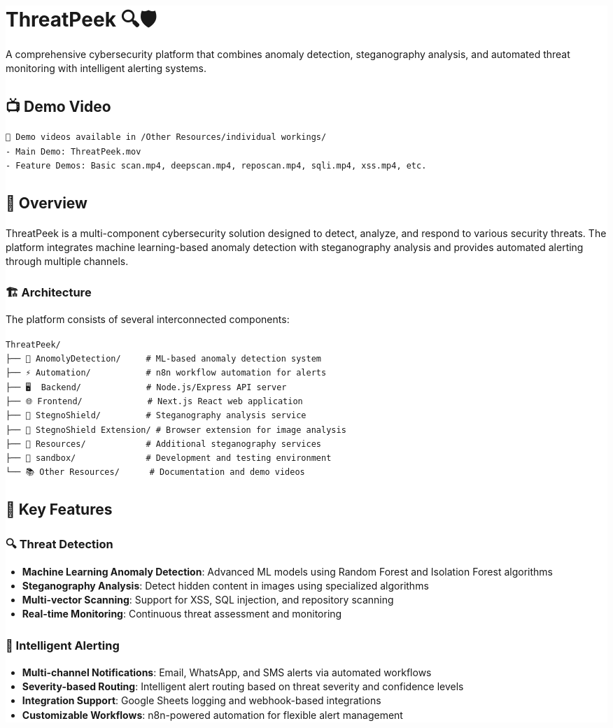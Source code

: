 # ThreatPeek 🔍🛡️

A comprehensive cybersecurity platform that combines anomaly detection, steganography analysis, and automated threat monitoring with intelligent alerting systems.

## 📺 Demo Video



```
🎥 Demo videos available in /Other Resources/individual workings/
- Main Demo: ThreatPeek.mov
- Feature Demos: Basic scan.mp4, deepscan.mp4, reposcan.mp4, sqli.mp4, xss.mp4, etc.
```

## 🌟 Overview

ThreatPeek is a multi-component cybersecurity solution designed to detect, analyze, and respond to various security threats. The platform integrates machine learning-based anomaly detection with steganography analysis and provides automated alerting through multiple channels.

### 🏗️ Architecture

The platform consists of several interconnected components:

```
ThreatPeek/
├── 🤖 AnomolyDetection/     # ML-based anomaly detection system
├── ⚡ Automation/           # n8n workflow automation for alerts
├── 🖥️  Backend/             # Node.js/Express API server
├── 🌐 Frontend/             # Next.js React web application
├── 🔐 StegnoShield/         # Steganography analysis service
├── 🧩 StegnoShield Extension/ # Browser extension for image analysis
├── 📁 Resources/            # Additional steganography services
├── 🧪 sandbox/              # Development and testing environment
└── 📚 Other Resources/      # Documentation and demo videos
```

## 🚀 Key Features

### 🔍 Threat Detection
- **Machine Learning Anomaly Detection**: Advanced ML models using Random Forest and Isolation Forest algorithms
- **Steganography Analysis**: Detect hidden content in images using specialized algorithms
- **Multi-vector Scanning**: Support for XSS, SQL injection, and repository scanning
- **Real-time Monitoring**: Continuous threat assessment and monitoring

### 🔔 Intelligent Alerting
- **Multi-channel Notifications**: Email, WhatsApp, and SMS alerts via automated workflows
- **Severity-based Routing**: Intelligent alert routing based on threat severity and confidence levels
- **Integration Support**: Google Sheets logging and webhook-based integrations
- **Customizable Workflows**: n8n-powered automation for flexible alert management
